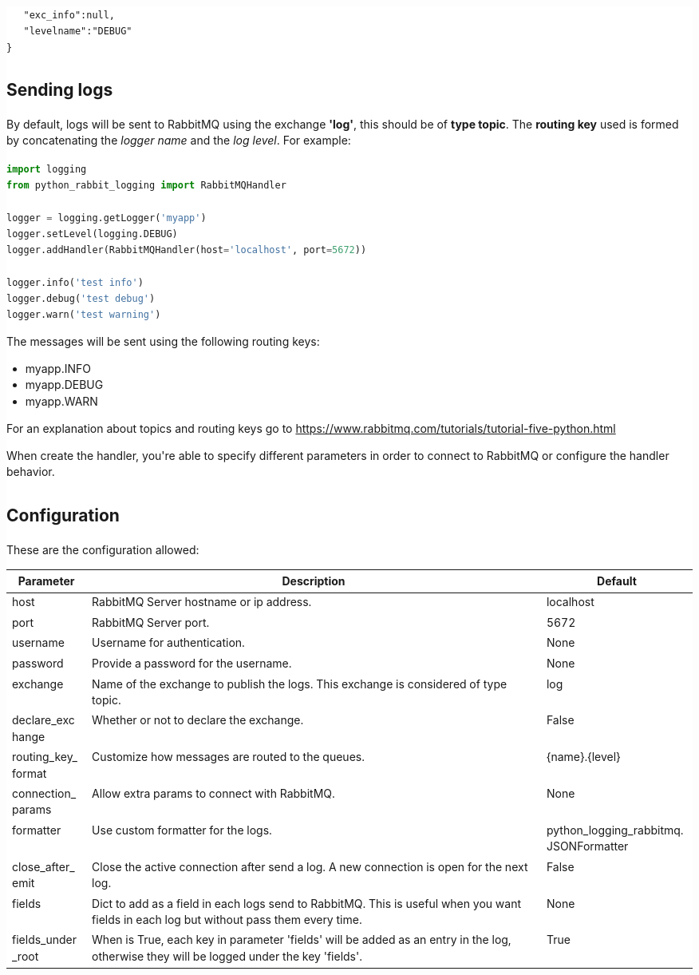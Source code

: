 ```
   "exc_info":null,
   "levelname":"DEBUG"
}
```

## Sending logs
By default, logs will be sent to RabbitMQ using the exchange **'log'**, this should be of **type topic**. The **routing key** used is formed by concatenating the *logger name* and the *log level*. For example:
```python
import logging
from python_rabbit_logging import RabbitMQHandler

logger = logging.getLogger('myapp')
logger.setLevel(logging.DEBUG)
logger.addHandler(RabbitMQHandler(host='localhost', port=5672))

logger.info('test info')
logger.debug('test debug')
logger.warn('test warning')
```
The messages will be sent using the following routing keys:
 - myapp.INFO
 - myapp.DEBUG
 - myapp.WARN

For an explanation about topics and routing keys go to https://www.rabbitmq.com/tutorials/tutorial-five-python.html

When create the handler, you're able to specify different parameters in order to connect to RabbitMQ or configure the handler behavior.

## Configuration
These are the configuration allowed:

| Parameter          | Description                                                                                                                              | Default                               |
|--------------------|------------------------------------------------------------------------------------------------------------------------------------------|---------------------------------------|
| host               | RabbitMQ Server hostname or ip address.                                                                                                  | localhost                             |
| port               | RabbitMQ Server port.                                                                                                                    | 5672                                  |
| username           | Username for authentication.                                                                                                             | None                                  |
| password           | Provide a password for the username.                                                                                                     | None                                  |
| exchange           | Name of the exchange to publish the logs. This exchange is considered of type topic.                                                     | log                                   |
| declare_exchange   | Whether or not to declare the exchange.                                                                                                  | False                                 |
| routing_key_format | Customize how messages are routed to the queues.                                                                                         | {name}.{level}                        |
| connection_params  | Allow extra params to connect with RabbitMQ.                                                                                             | None                                  |
| formatter          | Use custom formatter for the logs.                                                                                                       | python_logging_rabbitmq.JSONFormatter |
| close_after_emit   | Close the active connection after send a log. A new connection is open for the next log.                                                 | False                                 |
| fields             | Dict to add as a field in each logs send to RabbitMQ. This is useful when you want fields in each log but without pass them every time.  | None                                  |
| fields_under_root  | When is True, each key in parameter 'fields' will be added as an entry in the log, otherwise they will be logged under the key 'fields'. | True                                  |
